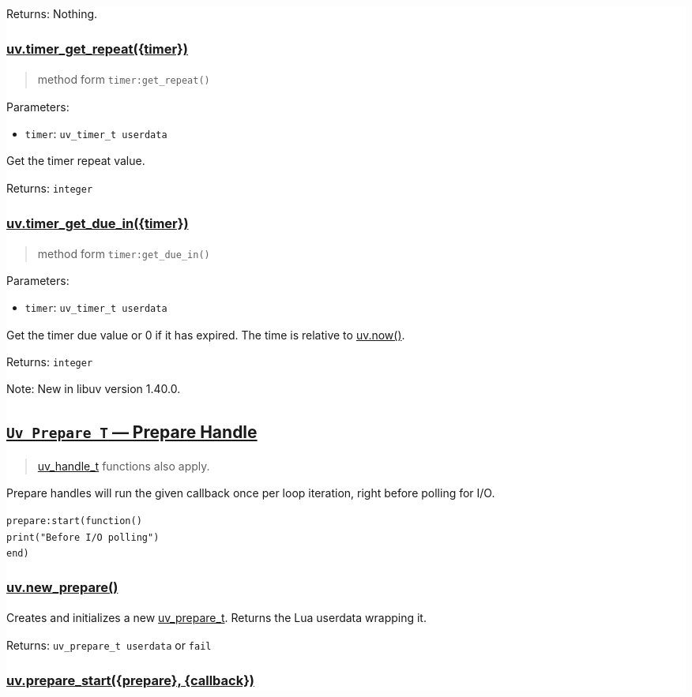 Returns: Nothing.

### <a id="uv.timer_get_repeat()" class="section-title" href="#uv.timer_get_repeat()">uv.timer_get_repeat({timer})</a>

> method form `timer:get_repeat()`

Parameters:
- `timer`: `uv_timer_t userdata`

Get the timer repeat value.

Returns: `integer`

### <a id="uv.timer_get_due_in()" class="section-title" href="#uv.timer_get_due_in()">uv.timer_get_due_in({timer})</a>

> method form `timer:get_due_in()`

Parameters:
- `timer`: `uv_timer_t userdata`

Get the timer due value or 0 if it has expired. The time is
relative to [uv.now()](#uv.now()).

Returns: `integer`

Note: New in libuv version 1.40.0.


## <a id="luv-prepare-handle uv_prepare_t" class="section-title" href="#luv-prepare-handle uv_prepare_t">`Uv_Prepare_T` — Prepare Handle</a> 

> [uv_handle_t](#uv_handle_t) functions also apply.

Prepare handles will run the given callback once per loop iteration, right
before polling for I/O.


```    local prepare = uv.new_prepare()
prepare:start(function()
print("Before I/O polling")
end)
```


### <a id="uv.new_prepare()" class="section-title" href="#uv.new_prepare()">uv.new_prepare()</a>

Creates and initializes a new [uv_prepare_t](#uv_prepare_t). Returns the Lua
userdata wrapping it.

Returns: `uv_prepare_t userdata` or `fail`

### <a id="uv.prepare_start()" class="section-title" href="#uv.prepare_start()">uv.prepare_start({prepare}, {callback})</a>
